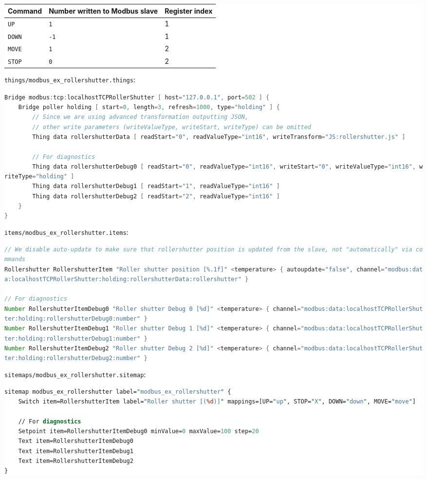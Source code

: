 | Command | Number written to Modbus slave | Register index |
| ------- | ------------------------------ | -------------- |
| `UP`    | `1`                            | 1              |
| `DOWN`  | `-1`                           | 1              |
| `MOVE`  | `1`                            | 2              |
| `STOP`  | `0`                            | 2              |

`things/modbus_ex_rollershutter.things`:

```java
Bridge modbus:tcp:localhostTCPRollerShutter [ host="127.0.0.1", port=502 ] {
    Bridge poller holding [ start=0, length=3, refresh=1000, type="holding" ] {
        // Since we are using advanced transformation outputting JSON,
        // other write parameters (writeValueType, writeStart, writeType) can be omitted
        Thing data rollershutterData [ readStart="0", readValueType="int16", writeTransform="JS:rollershutter.js" ]

        // For diagnostics
        Thing data rollershutterDebug0 [ readStart="0", readValueType="int16", writeStart="0", writeValueType="int16", writeType="holding" ]
        Thing data rollershutterDebug1 [ readStart="1", readValueType="int16" ]
        Thing data rollershutterDebug2 [ readStart="2", readValueType="int16" ]
    }
}
```

`items/modbus_ex_rollershutter.items`:

```java
// We disable auto-update to make sure that rollershutter position is updated from the slave, not "automatically" via commands
Rollershutter RollershutterItem "Roller shutter position [%.1f]" <temperature> { autoupdate="false", channel="modbus:data:localhostTCPRollerShutter:holding:rollershutterData:rollershutter" }

// For diagnostics
Number RollershutterItemDebug0 "Roller shutter Debug 0 [%d]" <temperature> { channel="modbus:data:localhostTCPRollerShutter:holding:rollershutterDebug0:number" }
Number RollershutterItemDebug1 "Roller shutter Debug 1 [%d]" <temperature> { channel="modbus:data:localhostTCPRollerShutter:holding:rollershutterDebug1:number" }
Number RollershutterItemDebug2 "Roller shutter Debug 2 [%d]" <temperature> { channel="modbus:data:localhostTCPRollerShutter:holding:rollershutterDebug2:number" }
```

`sitemaps/modbus_ex_rollershutter.sitemap`:

```perl
sitemap modbus_ex_rollershutter label="modbus_ex_rollershutter" {
    Switch item=RollershutterItem label="Roller shutter [(%d)]" mappings=[UP="up", STOP="X", DOWN="down", MOVE="move"]

    // For diagnostics
    Setpoint item=RollershutterItemDebug0 minValue=0 maxValue=100 step=20
    Text item=RollershutterItemDebug0
    Text item=RollershutterItemDebug1
    Text item=RollershutterItemDebug2
}
```
